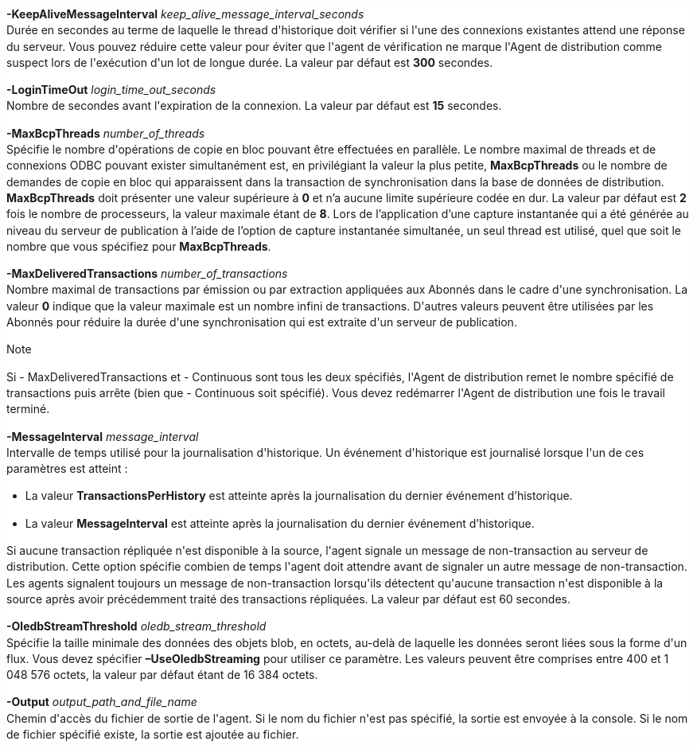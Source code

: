  **-KeepAliveMessageInterval** *keep_alive_message_interval_seconds*  
 Durée en secondes au terme de laquelle le thread d'historique doit vérifier si l'une des connexions existantes attend une réponse du serveur. Vous pouvez réduire cette valeur pour éviter que l'agent de vérification ne marque l'Agent de distribution comme suspect lors de l'exécution d'un lot de longue durée. La valeur par défaut est **300** secondes.  
  
 **-LoginTimeOut** *login_time_out_seconds*  
 Nombre de secondes avant l'expiration de la connexion. La valeur par défaut est **15** secondes.  
  
 **-MaxBcpThreads** *number_of_threads*  
 Spécifie le nombre d'opérations de copie en bloc pouvant être effectuées en parallèle. Le nombre maximal de threads et de connexions ODBC pouvant exister simultanément est, en privilégiant la valeur la plus petite, **MaxBcpThreads** ou le nombre de demandes de copie en bloc qui apparaissent dans la transaction de synchronisation dans la base de données de distribution. **MaxBcpThreads** doit présenter une valeur supérieure à **0** et n’a aucune limite supérieure codée en dur. La valeur par défaut est **2** fois le nombre de processeurs, la valeur maximale étant de **8**. Lors de l’application d’une capture instantanée qui a été générée au niveau du serveur de publication à l’aide de l’option de capture instantanée simultanée, un seul thread est utilisé, quel que soit le nombre que vous spécifiez pour **MaxBcpThreads**.  
  
 **-MaxDeliveredTransactions** *number_of_transactions*  
 Nombre maximal de transactions par émission ou par extraction appliquées aux Abonnés dans le cadre d'une synchronisation. La valeur **0** indique que la valeur maximale est un nombre infini de transactions. D'autres valeurs peuvent être utilisées par les Abonnés pour réduire la durée d'une synchronisation qui est extraite d'un serveur de publication.  
  
> [!NOTE]  
>  Si - MaxDeliveredTransactions et - Continuous sont tous les deux spécifiés, l'Agent de distribution remet le nombre spécifié de transactions puis arrête (bien que - Continuous soit spécifié). Vous devez redémarrer l'Agent de distribution une fois le travail terminé.  
  
 **-MessageInterval**  *message_interval*  
 Intervalle de temps utilisé pour la journalisation d'historique. Un événement d'historique est journalisé lorsque l'un de ces paramètres est atteint :  
  
-   La valeur **TransactionsPerHistory** est atteinte après la journalisation du dernier événement d’historique.  
  
-   La valeur **MessageInterval** est atteinte après la journalisation du dernier événement d’historique.  
  
 Si aucune transaction répliquée n'est disponible à la source, l'agent signale un message de non-transaction au serveur de distribution. Cette option spécifie combien de temps l'agent doit attendre avant de signaler un autre message de non-transaction. Les agents signalent toujours un message de non-transaction lorsqu'ils détectent qu'aucune transaction n'est disponible à la source après avoir précédemment traité des transactions répliquées. La valeur par défaut est 60 secondes.  
  
 **-OledbStreamThreshold** *oledb_stream_threshold*  
 Spécifie la taille minimale des données des objets blob, en octets, au-delà de laquelle les données seront liées sous la forme d'un flux. Vous devez spécifier **–UseOledbStreaming** pour utiliser ce paramètre. Les valeurs peuvent être comprises entre 400 et 1 048 576 octets, la valeur par défaut étant de 16 384 octets.  
  
 **-Output** *output_path_and_file_name*  
 Chemin d'accès du fichier de sortie de l'agent. Si le nom du fichier n'est pas spécifié, la sortie est envoyée à la console. Si le nom de fichier spécifié existe, la sortie est ajoutée au fichier.  
  
